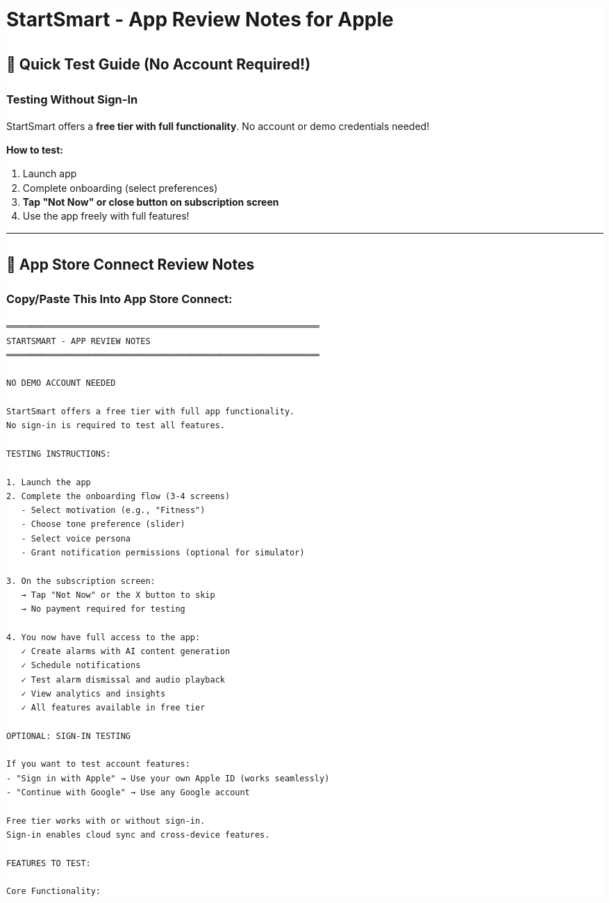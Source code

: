 # StartSmart - App Review Notes for Apple

## 🎯 Quick Test Guide (No Account Required!)

### Testing Without Sign-In
StartSmart offers a **free tier with full functionality**. No account or demo credentials needed!

**How to test:**
1. Launch app
2. Complete onboarding (select preferences)
3. **Tap "Not Now" or close button on subscription screen**
4. Use the app freely with full features!

---

## 📝 App Store Connect Review Notes

### Copy/Paste This Into App Store Connect:

```
═══════════════════════════════════════════════════════════════
STARTSMART - APP REVIEW NOTES
═══════════════════════════════════════════════════════════════

NO DEMO ACCOUNT NEEDED

StartSmart offers a free tier with full app functionality.
No sign-in is required to test all features.

TESTING INSTRUCTIONS:

1. Launch the app
2. Complete the onboarding flow (3-4 screens)
   - Select motivation (e.g., "Fitness")
   - Choose tone preference (slider)
   - Select voice persona
   - Grant notification permissions (optional for simulator)

3. On the subscription screen:
   → Tap "Not Now" or the X button to skip
   → No payment required for testing

4. You now have full access to the app:
   ✓ Create alarms with AI content generation
   ✓ Schedule notifications
   ✓ Test alarm dismissal and audio playback
   ✓ View analytics and insights
   ✓ All features available in free tier

OPTIONAL: SIGN-IN TESTING

If you want to test account features:
- "Sign in with Apple" → Use your own Apple ID (works seamlessly)
- "Continue with Google" → Use any Google account

Free tier works with or without sign-in.
Sign-in enables cloud sync and cross-device features.

FEATURES TO TEST:

Core Functionality:
```
